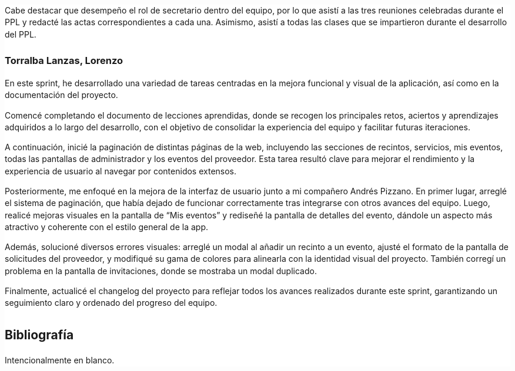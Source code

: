 Cabe destacar que desempeño el rol de secretario dentro del equipo, por lo que asistí a las tres reuniones celebradas durante el PPL y redacté las actas correspondientes a cada una. Asimismo, asistí a todas las clases que se impartieron durante el desarrollo del PPL.

### Torralba Lanzas, Lorenzo

En este sprint, he desarrollado una variedad de tareas centradas en la mejora funcional y visual de la aplicación, así como en la documentación del proyecto.

Comencé completando el documento de lecciones aprendidas, donde se recogen los principales retos, aciertos y aprendizajes adquiridos a lo largo del desarrollo, con el objetivo de consolidar la experiencia del equipo y facilitar futuras iteraciones.

A continuación, inicié la paginación de distintas páginas de la web, incluyendo las secciones de recintos, servicios, mis eventos, todas las pantallas de administrador y los eventos del proveedor. Esta tarea resultó clave para mejorar el rendimiento y la experiencia de usuario al navegar por contenidos extensos.

Posteriormente, me enfoqué en la mejora de la interfaz de usuario junto a mi compañero Andrés Pizzano. En primer lugar, arreglé el sistema de paginación, que había dejado de funcionar correctamente tras integrarse con otros avances del equipo. Luego, realicé mejoras visuales en la pantalla de “Mis eventos” y rediseñé la pantalla de detalles del evento, dándole un aspecto más atractivo y coherente con el estilo general de la app.

Además, solucioné diversos errores visuales: arreglé un modal al añadir un recinto a un evento, ajusté el formato de la pantalla de solicitudes del proveedor, y modifiqué su gama de colores para alinearla con la identidad visual del proyecto. También corregí un problema en la pantalla de invitaciones, donde se mostraba un modal duplicado.

Finalmente, actualicé el changelog del proyecto para reflejar todos los avances realizados durante este sprint, garantizando un seguimiento claro y ordenado del progreso del equipo.

<div id='bib'></div>

## Bibliografía

Intencionalmente en blanco.
